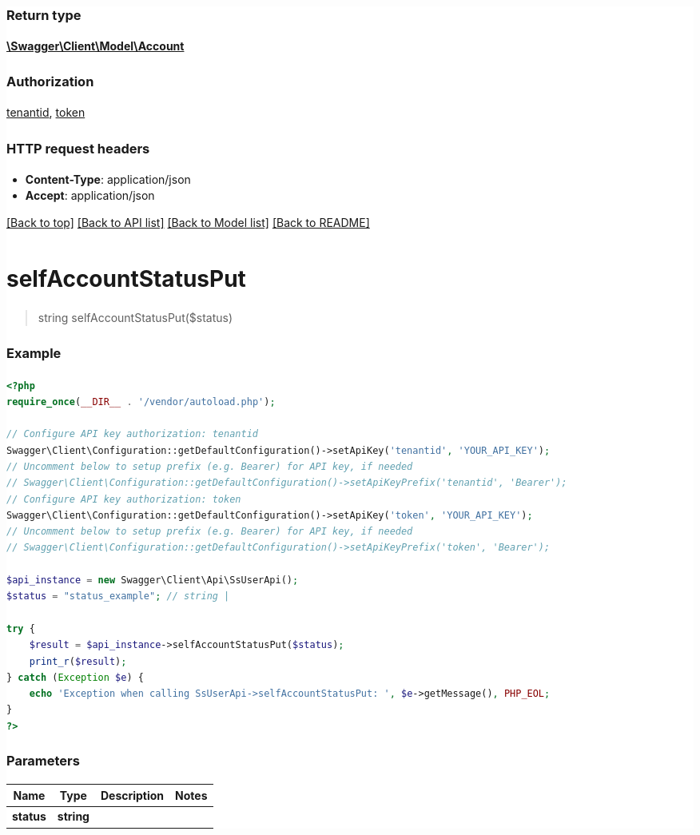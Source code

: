 ### Return type

[**\Swagger\Client\Model\Account**](../Model/Account.md)

### Authorization

[tenantid](../../README.md#tenantid), [token](../../README.md#token)

### HTTP request headers

 - **Content-Type**: application/json
 - **Accept**: application/json

[[Back to top]](#) [[Back to API list]](../../README.md#documentation-for-api-endpoints) [[Back to Model list]](../../README.md#documentation-for-models) [[Back to README]](../../README.md)

# **selfAccountStatusPut**
> string selfAccountStatusPut($status)





### Example
```php
<?php
require_once(__DIR__ . '/vendor/autoload.php');

// Configure API key authorization: tenantid
Swagger\Client\Configuration::getDefaultConfiguration()->setApiKey('tenantid', 'YOUR_API_KEY');
// Uncomment below to setup prefix (e.g. Bearer) for API key, if needed
// Swagger\Client\Configuration::getDefaultConfiguration()->setApiKeyPrefix('tenantid', 'Bearer');
// Configure API key authorization: token
Swagger\Client\Configuration::getDefaultConfiguration()->setApiKey('token', 'YOUR_API_KEY');
// Uncomment below to setup prefix (e.g. Bearer) for API key, if needed
// Swagger\Client\Configuration::getDefaultConfiguration()->setApiKeyPrefix('token', 'Bearer');

$api_instance = new Swagger\Client\Api\SsUserApi();
$status = "status_example"; // string | 

try {
    $result = $api_instance->selfAccountStatusPut($status);
    print_r($result);
} catch (Exception $e) {
    echo 'Exception when calling SsUserApi->selfAccountStatusPut: ', $e->getMessage(), PHP_EOL;
}
?>
```

### Parameters

Name | Type | Description  | Notes
------------- | ------------- | ------------- | -------------
 **status** | **string**|  |
